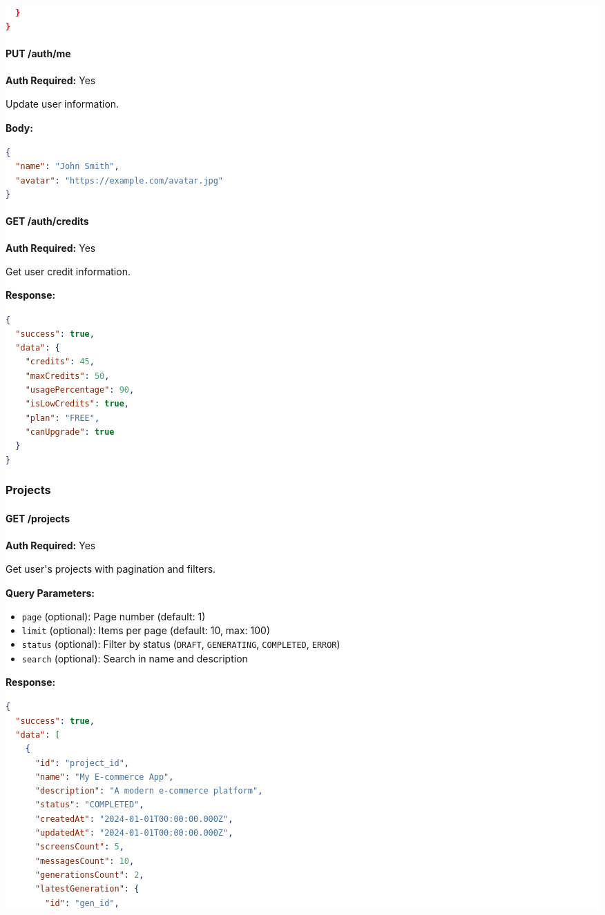 ```json
  }
}
```

#### PUT /auth/me
**Auth Required:** Yes

Update user information.

**Body:**
```json
{
  "name": "John Smith",
  "avatar": "https://example.com/avatar.jpg"
}
```

#### GET /auth/credits
**Auth Required:** Yes

Get user credit information.

**Response:**
```json
{
  "success": true,
  "data": {
    "credits": 45,
    "maxCredits": 50,
    "usagePercentage": 90,
    "isLowCredits": true,
    "plan": "FREE",
    "canUpgrade": true
  }
}
```

### Projects

#### GET /projects
**Auth Required:** Yes

Get user's projects with pagination and filters.

**Query Parameters:**
- `page` (optional): Page number (default: 1)
- `limit` (optional): Items per page (default: 10, max: 100)
- `status` (optional): Filter by status (`DRAFT`, `GENERATING`, `COMPLETED`, `ERROR`)
- `search` (optional): Search in name and description

**Response:**
```json
{
  "success": true,
  "data": [
    {
      "id": "project_id",
      "name": "My E-commerce App",
      "description": "A modern e-commerce platform",
      "status": "COMPLETED",
      "createdAt": "2024-01-01T00:00:00.000Z",
      "updatedAt": "2024-01-01T00:00:00.000Z",
      "screensCount": 5,
      "messagesCount": 10,
      "generationsCount": 2,
      "latestGeneration": {
        "id": "gen_id",
```